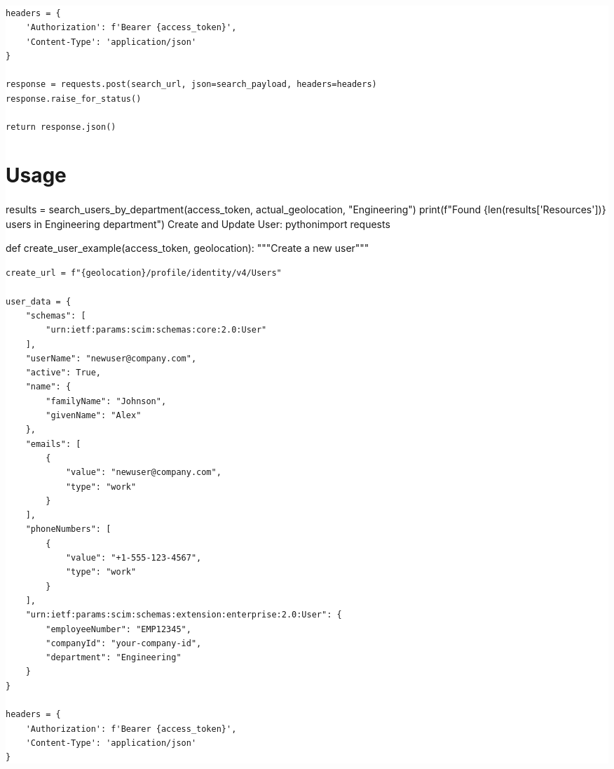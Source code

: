     headers = {
        'Authorization': f'Bearer {access_token}',
        'Content-Type': 'application/json'
    }
    
    response = requests.post(search_url, json=search_payload, headers=headers)
    response.raise_for_status()
    
    return response.json()

# Usage
results = search_users_by_department(access_token, actual_geolocation, "Engineering")
print(f"Found {len(results['Resources'])} users in Engineering department")
Create and Update User:
pythonimport requests

def create_user_example(access_token, geolocation):
    """Create a new user"""
    
    create_url = f"{geolocation}/profile/identity/v4/Users"
    
    user_data = {
        "schemas": [
            "urn:ietf:params:scim:schemas:core:2.0:User"
        ],
        "userName": "newuser@company.com",
        "active": True,
        "name": {
            "familyName": "Johnson",
            "givenName": "Alex"
        },
        "emails": [
            {
                "value": "newuser@company.com",
                "type": "work"
            }
        ],
        "phoneNumbers": [
            {
                "value": "+1-555-123-4567",
                "type": "work"
            }
        ],
        "urn:ietf:params:scim:schemas:extension:enterprise:2.0:User": {
            "employeeNumber": "EMP12345",
            "companyId": "your-company-id",
            "department": "Engineering"
        }
    }
    
    headers = {
        'Authorization': f'Bearer {access_token}',
        'Content-Type': 'application/json'
    }
    